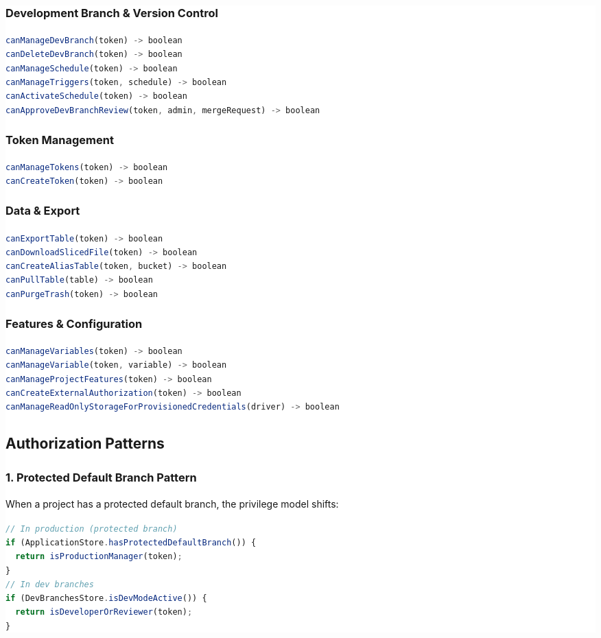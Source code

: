 ### Development Branch & Version Control

```typescript
canManageDevBranch(token) -> boolean
canDeleteDevBranch(token) -> boolean
canManageSchedule(token) -> boolean
canManageTriggers(token, schedule) -> boolean
canActivateSchedule(token) -> boolean
canApproveDevBranchReview(token, admin, mergeRequest) -> boolean
```

### Token Management

```typescript
canManageTokens(token) -> boolean
canCreateToken(token) -> boolean
```

### Data & Export

```typescript
canExportTable(token) -> boolean
canDownloadSlicedFile(token) -> boolean
canCreateAliasTable(token, bucket) -> boolean
canPullTable(table) -> boolean
canPurgeTrash(token) -> boolean
```

### Features & Configuration

```typescript
canManageVariables(token) -> boolean
canManageVariable(token, variable) -> boolean
canManageProjectFeatures(token) -> boolean
canCreateExternalAuthorization(token) -> boolean
canManageReadOnlyStorageForProvisionedCredentials(driver) -> boolean
```

## Authorization Patterns

### 1. Protected Default Branch Pattern

When a project has a protected default branch, the privilege model shifts:

```typescript
// In production (protected branch)
if (ApplicationStore.hasProtectedDefaultBranch()) {
  return isProductionManager(token);
}
// In dev branches
if (DevBranchesStore.isDevModeActive()) {
  return isDeveloperOrReviewer(token);
}
```
